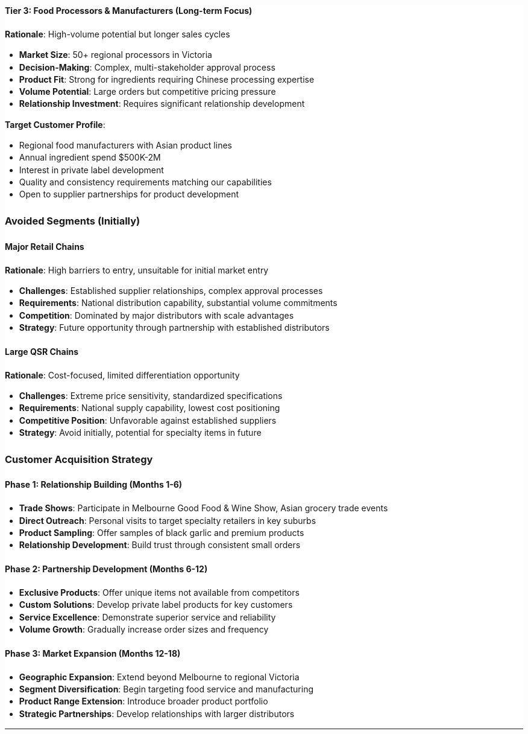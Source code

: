 #### **Tier 3: Food Processors & Manufacturers (Long-term Focus)**
**Rationale**: High-volume potential but longer sales cycles
- **Market Size**: 50+ regional processors in Victoria
- **Decision-Making**: Complex, multi-stakeholder approval process
- **Product Fit**: Strong for ingredients requiring Chinese processing expertise
- **Volume Potential**: Large orders but competitive pricing pressure
- **Relationship Investment**: Requires significant relationship development

**Target Customer Profile**:
- Regional food manufacturers with Asian product lines
- Annual ingredient spend $500K-2M
- Interest in private label development
- Quality and consistency requirements matching our capabilities
- Open to supplier partnerships for product development

### **Avoided Segments (Initially)**

#### **Major Retail Chains**
**Rationale**: High barriers to entry, unsuitable for initial market entry
- **Challenges**: Established supplier relationships, complex approval processes
- **Requirements**: National distribution capability, substantial volume commitments
- **Competition**: Dominated by major distributors with scale advantages
- **Strategy**: Future opportunity through partnership with established distributors

#### **Large QSR Chains**
**Rationale**: Cost-focused, limited differentiation opportunity
- **Challenges**: Extreme price sensitivity, standardized specifications
- **Requirements**: National supply capability, lowest cost positioning
- **Competitive Position**: Unfavorable against established suppliers
- **Strategy**: Avoid initially, potential for specialty items in future

### **Customer Acquisition Strategy**

#### **Phase 1: Relationship Building (Months 1-6)**
- **Trade Shows**: Participate in Melbourne Good Food & Wine Show, Asian grocery trade events
- **Direct Outreach**: Personal visits to target specialty retailers in key suburbs
- **Product Sampling**: Offer samples of black garlic and premium products
- **Relationship Development**: Build trust through consistent small orders

#### **Phase 2: Partnership Development (Months 6-12)**
- **Exclusive Products**: Offer unique items not available from competitors
- **Custom Solutions**: Develop private label products for key customers
- **Service Excellence**: Demonstrate superior service and reliability
- **Volume Growth**: Gradually increase order sizes and frequency

#### **Phase 3: Market Expansion (Months 12-18)**
- **Geographic Expansion**: Extend beyond Melbourne to regional Victoria
- **Segment Diversification**: Begin targeting food service and manufacturing
- **Product Range Extension**: Introduce broader product portfolio
- **Strategic Partnerships**: Develop relationships with larger distributors

---